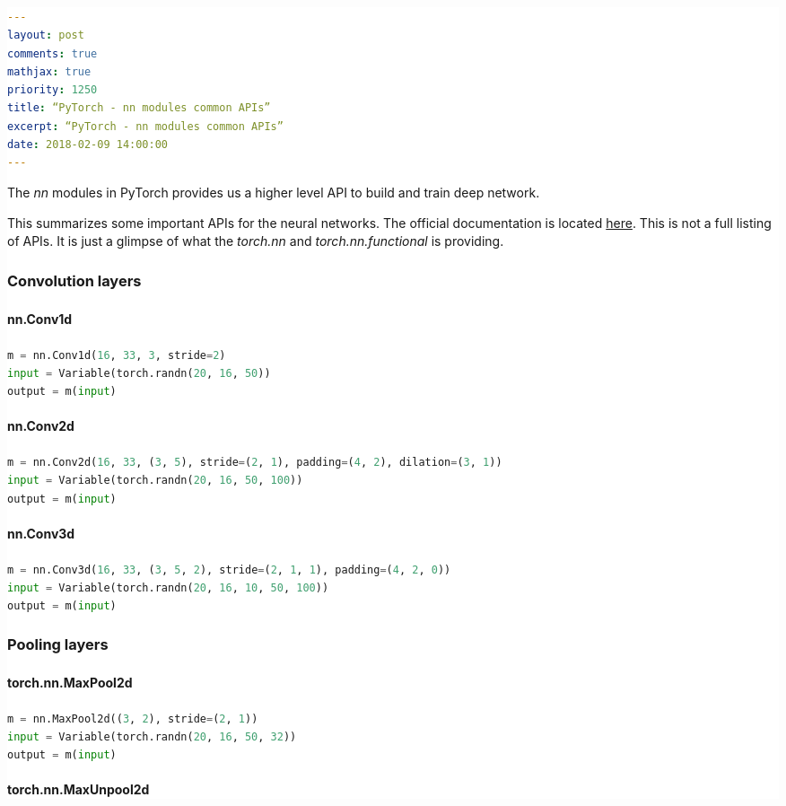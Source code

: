 ```yaml
---
layout: post
comments: true
mathjax: true
priority: 1250
title: “PyTorch - nn modules common APIs”
excerpt: “PyTorch - nn modules common APIs”
date: 2018-02-09 14:00:00
---
```


The _nn_ modules in PyTorch provides us a higher level API to build and train deep network.

This summarizes some important APIs for the neural networks. The official documentation is located [here](http://pytorch.org/docs/master/nn.html). This is not a full listing of APIs. It is just a glimpse of what the _torch.nn_ and _torch.nn.functional_ is providing.
 
### Convolution layers

#### nn.Conv1d

```python
m = nn.Conv1d(16, 33, 3, stride=2)
input = Variable(torch.randn(20, 16, 50))
output = m(input)
```

#### nn.Conv2d

```python
m = nn.Conv2d(16, 33, (3, 5), stride=(2, 1), padding=(4, 2), dilation=(3, 1))
input = Variable(torch.randn(20, 16, 50, 100))
output = m(input)
```

#### nn.Conv3d

```python
m = nn.Conv3d(16, 33, (3, 5, 2), stride=(2, 1, 1), padding=(4, 2, 0))
input = Variable(torch.randn(20, 16, 10, 50, 100))
output = m(input)
```

### Pooling layers

#### torch.nn.MaxPool2d

```python
m = nn.MaxPool2d((3, 2), stride=(2, 1))
input = Variable(torch.randn(20, 16, 50, 32))
output = m(input)
```

#### torch.nn.MaxUnpool2d
